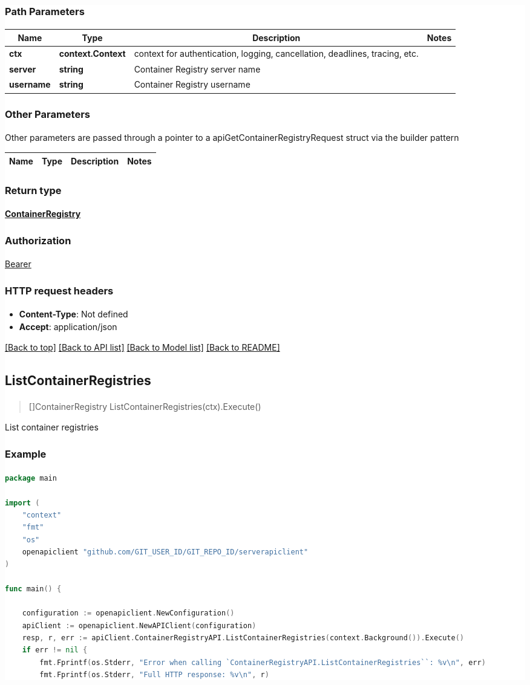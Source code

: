 ### Path Parameters


Name | Type | Description  | Notes
------------- | ------------- | ------------- | -------------
**ctx** | **context.Context** | context for authentication, logging, cancellation, deadlines, tracing, etc.
**server** | **string** | Container Registry server name | 
**username** | **string** | Container Registry username | 

### Other Parameters

Other parameters are passed through a pointer to a apiGetContainerRegistryRequest struct via the builder pattern


Name | Type | Description  | Notes
------------- | ------------- | ------------- | -------------



### Return type

[**ContainerRegistry**](ContainerRegistry.md)

### Authorization

[Bearer](../README.md#Bearer)

### HTTP request headers

- **Content-Type**: Not defined
- **Accept**: application/json

[[Back to top]](#) [[Back to API list]](../README.md#documentation-for-api-endpoints)
[[Back to Model list]](../README.md#documentation-for-models)
[[Back to README]](../README.md)


## ListContainerRegistries

> []ContainerRegistry ListContainerRegistries(ctx).Execute()

List container registries



### Example

```go
package main

import (
	"context"
	"fmt"
	"os"
	openapiclient "github.com/GIT_USER_ID/GIT_REPO_ID/serverapiclient"
)

func main() {

	configuration := openapiclient.NewConfiguration()
	apiClient := openapiclient.NewAPIClient(configuration)
	resp, r, err := apiClient.ContainerRegistryAPI.ListContainerRegistries(context.Background()).Execute()
	if err != nil {
		fmt.Fprintf(os.Stderr, "Error when calling `ContainerRegistryAPI.ListContainerRegistries``: %v\n", err)
		fmt.Fprintf(os.Stderr, "Full HTTP response: %v\n", r)
```